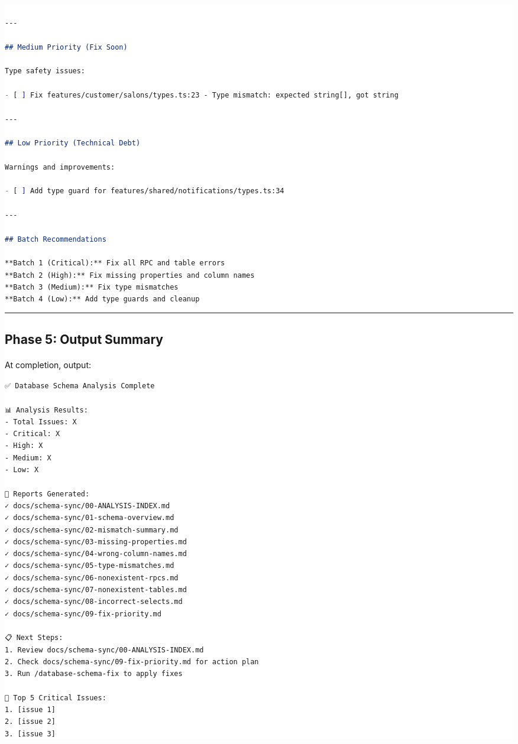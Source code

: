 ```markdown

---

## Medium Priority (Fix Soon)

Type safety issues:

- [ ] Fix features/customer/salons/types.ts:23 - Type mismatch: expected string[], got string

---

## Low Priority (Technical Debt)

Warnings and improvements:

- [ ] Add type guard for features/shared/notifications/types.ts:34

---

## Batch Recommendations

**Batch 1 (Critical):** Fix all RPC and table errors
**Batch 2 (High):** Fix missing properties and column names
**Batch 3 (Medium):** Fix type mismatches
**Batch 4 (Low):** Add type guards and cleanup
```

---

## Phase 5: Output Summary

At completion, output:

```
✅ Database Schema Analysis Complete

📊 Analysis Results:
- Total Issues: X
- Critical: X
- High: X
- Medium: X
- Low: X

📁 Reports Generated:
✓ docs/schema-sync/00-ANALYSIS-INDEX.md
✓ docs/schema-sync/01-schema-overview.md
✓ docs/schema-sync/02-mismatch-summary.md
✓ docs/schema-sync/03-missing-properties.md
✓ docs/schema-sync/04-wrong-column-names.md
✓ docs/schema-sync/05-type-mismatches.md
✓ docs/schema-sync/06-nonexistent-rpcs.md
✓ docs/schema-sync/07-nonexistent-tables.md
✓ docs/schema-sync/08-incorrect-selects.md
✓ docs/schema-sync/09-fix-priority.md

📋 Next Steps:
1. Review docs/schema-sync/00-ANALYSIS-INDEX.md
2. Check docs/schema-sync/09-fix-priority.md for action plan
3. Run /database-schema-fix to apply fixes

🎯 Top 5 Critical Issues:
1. [issue 1]
2. [issue 2]
3. [issue 3]
```